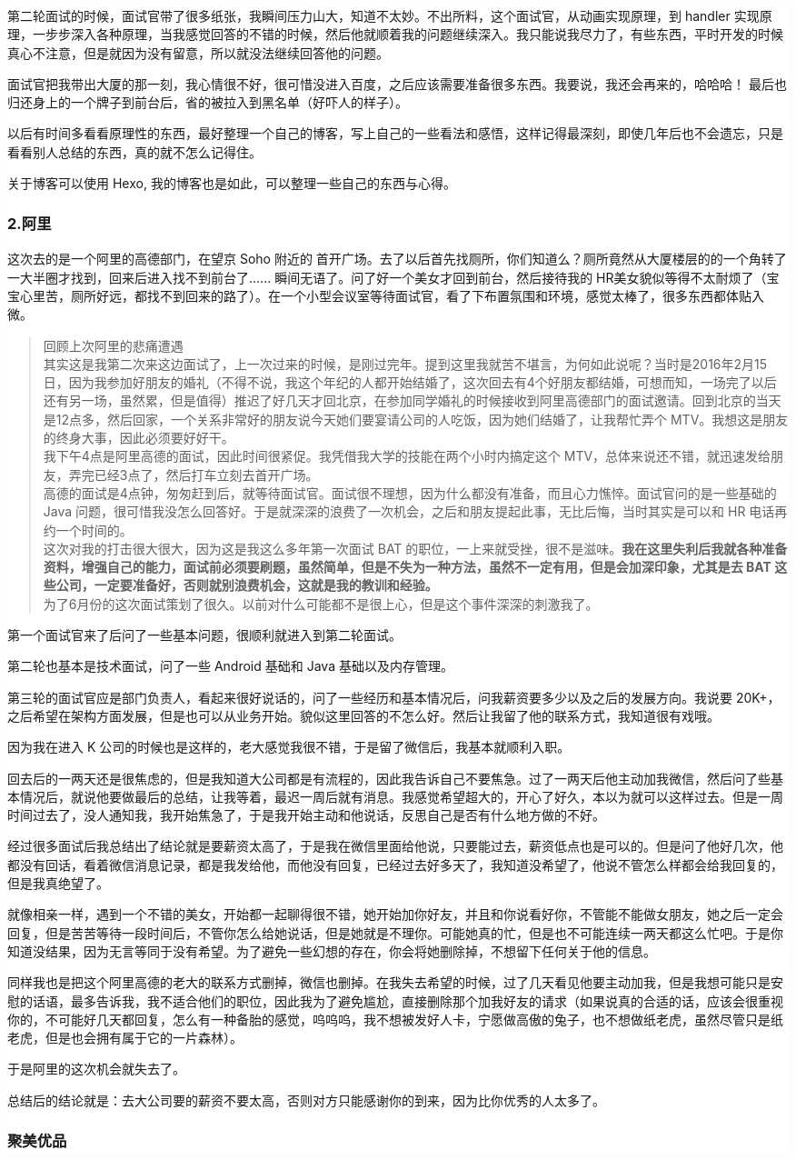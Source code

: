 第二轮面试的时候，面试官带了很多纸张，我瞬间压力山大，知道不太妙。不出所料，这个面试官，从动画实现原理，到 handler 实现原理，一步步深入各种原理，当我感觉回答的不错的时候，然后他就顺着我的问题继续深入。我只能说我尽力了，有些东西，平时开发的时候真心不注意，但是就因为没有留意，所以就没法继续回答他的问题。

面试官把我带出大厦的那一刻，我心情很不好，很可惜没进入百度，之后应该需要准备很多东西。我要说，我还会再来的，哈哈哈！ 最后也归还身上的一个牌子到前台后，省的被拉入到黑名单（好吓人的样子）。

以后有时间多看看原理性的东西，最好整理一个自己的博客，写上自己的一些看法和感悟，这样记得最深刻，即使几年后也不会遗忘，只是看看别人总结的东西，真的就不怎么记得住。

关于博客可以使用 Hexo, 我的博客也是如此，可以整理一些自己的东西与心得。

### 2.阿里

这次去的是一个阿里的高德部门，在望京 Soho 附近的 首开广场。去了以后首先找厕所，你们知道么？厕所竟然从大厦楼层的的一个角转了一大半圈才找到，回来后进入找不到前台了...... 瞬间无语了。问了好一个美女才回到前台，然后接待我的 HR美女貌似等得不太耐烦了（宝宝心里苦，厕所好远，都找不到回来的路了）。在一个小型会议室等待面试官，看了下布置氛围和环境，感觉太棒了，很多东西都体贴入微。

> 回顾上次阿里的悲痛遭遇
> <br>
> 其实这是我第二次来这边面试了，上一次过来的时候，是刚过完年。提到这里我就苦不堪言，为何如此说呢？当时是2016年2月15日，因为我参加好朋友的婚礼（不得不说，我这个年纪的人都开始结婚了，这次回去有4个好朋友都结婚，可想而知，一场完了以后还有另一场，虽然累，但是值得）推迟了好几天才回北京，在参加同学婚礼的时候接收到阿里高德部门的面试邀请。回到北京的当天是12点多，然后回家，一个关系非常好的朋友说今天她们要宴请公司的人吃饭，因为她们结婚了，让我帮忙弄个 MTV。我想这是朋友的终身大事，因此必须要好好干。
> <br>
> 我下午4点是阿里高德的面试，因此时间很紧促。我凭借我大学的技能在两个小时内搞定这个 MTV，总体来说还不错，就迅速发给朋友，弄完已经3点了，然后打车立刻去首开广场。
> <br>
> 高德的面试是4点钟，匆匆赶到后，就等待面试官。面试很不理想，因为什么都没有准备，而且心力憔悴。面试官问的是一些基础的 Java 问题，很可惜我没怎么回答好。于是就深深的浪费了一次机会，之后和朋友提起此事，无比后悔，当时其实是可以和 HR 电话再约一个时间的。
> <br>
> 这次对我的打击很大很大，因为这是我这么多年第一次面试 BAT 的职位，一上来就受挫，很不是滋味。**我在这里失利后我就各种准备资料，增强自己的能力，面试前必须要刷题，虽然简单，但是不失为一种方法，虽然不一定有用，但是会加深印象，尤其是去 BAT 这些公司，一定要准备好，否则就别浪费机会，这就是我的教训和经验。**
> <br>
> 为了6月份的这次面试策划了很久。以前对什么可能都不是很上心，但是这个事件深深的刺激我了。

第一个面试官来了后问了一些基本问题，很顺利就进入到第二轮面试。

第二轮也基本是技术面试，问了一些 Android 基础和 Java 基础以及内存管理。

第三轮的面试官应是部门负责人，看起来很好说话的，问了一些经历和基本情况后，问我薪资要多少以及之后的发展方向。我说要 20K+，之后希望在架构方面发展，但是也可以从业务开始。貌似这里回答的不怎么好。然后让我留了他的联系方式，我知道很有戏哦。

因为我在进入 K 公司的时候也是这样的，老大感觉我很不错，于是留了微信后，我基本就顺利入职。

回去后的一两天还是很焦虑的，但是我知道大公司都是有流程的，因此我告诉自己不要焦急。过了一两天后他主动加我微信，然后问了些基本情况后，就说他要做最后的总结，让我等着，最迟一周后就有消息。我感觉希望超大的，开心了好久，本以为就可以这样过去。但是一周时间过去了，没人通知我，我开始焦急了，于是我开始主动和他说话，反思自己是否有什么地方做的不好。

经过很多面试后我总结出了结论就是要薪资太高了，于是我在微信里面给他说，只要能过去，薪资低点也是可以的。但是问了他好几次，他都没有回话，看着微信消息记录，都是我发给他，而他没有回复，已经过去好多天了，我知道没希望了，他说不管怎么样都会给我回复的，但是我真绝望了。

就像相亲一样，遇到一个不错的美女，开始都一起聊得很不错，她开始加你好友，并且和你说看好你，不管能不能做女朋友，她之后一定会回复，但是苦苦等待一段时间后，不管你怎么给她说话，但是她就是不理你。可能她真的忙，但是也不可能连续一两天都这么忙吧。于是你知道没结果，因为无言等同于没有希望。为了避免一些幻想的存在，你会将她删除掉，不想留下任何关于他的信息。

同样我也是把这个阿里高德的老大的联系方式删掉，微信也删掉。在我失去希望的时候，过了几天看见他要主动加我，但是我想可能只是安慰的话语，最多告诉我，我不适合他们的职位，因此我为了避免尴尬，直接删除那个加我好友的请求（如果说真的合适的话，应该会很重视你的，不可能好几天都回复，怎么有一种备胎的感觉，呜呜呜，我不想被发好人卡，宁愿做高傲的兔子，也不想做纸老虎，虽然尽管只是纸老虎，但是也会拥有属于它的一片森林）。

于是阿里的这次机会就失去了。

总结后的结论就是：去大公司要的薪资不要太高，否则对方只能感谢你的到来，因为比你优秀的人太多了。
  

### 聚美优品
